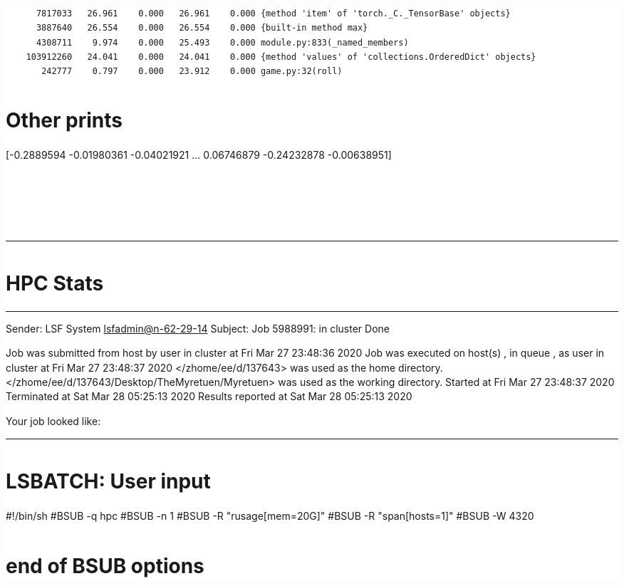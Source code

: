           7817033   26.961    0.000   26.961    0.000 {method 'item' of 'torch._C._TensorBase' objects}
          3887640   26.554    0.000   26.554    0.000 {built-in method max}
          4308711    9.974    0.000   25.493    0.000 module.py:833(_named_members)
        103912260   24.041    0.000   24.041    0.000 {method 'values' of 'collections.OrderedDict' objects}
           242777    0.797    0.000   23.912    0.000 game.py:32(roll)


# Other prints

[-0.2889594  -0.01980361 -0.04021921 ...  0.06746879 -0.24232878
 -0.00638951]

 <br /> 
 <br /> 
 <br /> 
 <br />

---------------------------------------------------------------------------------------------------------------------

# HPC Stats


------------------------------------------------------------
Sender: LSF System <lsfadmin@n-62-29-14>
Subject: Job 5988991: <NNAgent8K-Extreme-10000000> in cluster <dcc> Done

Job <NNAgent8K-Extreme-10000000> was submitted from host <n-62-30-3> by user <s183905> in cluster <dcc> at Fri Mar 27 23:48:36 2020
Job was executed on host(s) <n-62-29-14>, in queue <hpc>, as user <s183905> in cluster <dcc> at Fri Mar 27 23:48:37 2020
</zhome/ee/d/137643> was used as the home directory.
</zhome/ee/d/137643/Desktop/TheMyretuen/Myretuen> was used as the working directory.
Started at Fri Mar 27 23:48:37 2020
Terminated at Sat Mar 28 05:25:13 2020
Results reported at Sat Mar 28 05:25:13 2020

Your job looked like:

------------------------------------------------------------
# LSBATCH: User input
#!/bin/sh
#BSUB -q hpc
#BSUB -n 1
#BSUB -R "rusage[mem=20G]"
#BSUB -R "span[hosts=1]"
#BSUB -W 4320
# end of BSUB options
